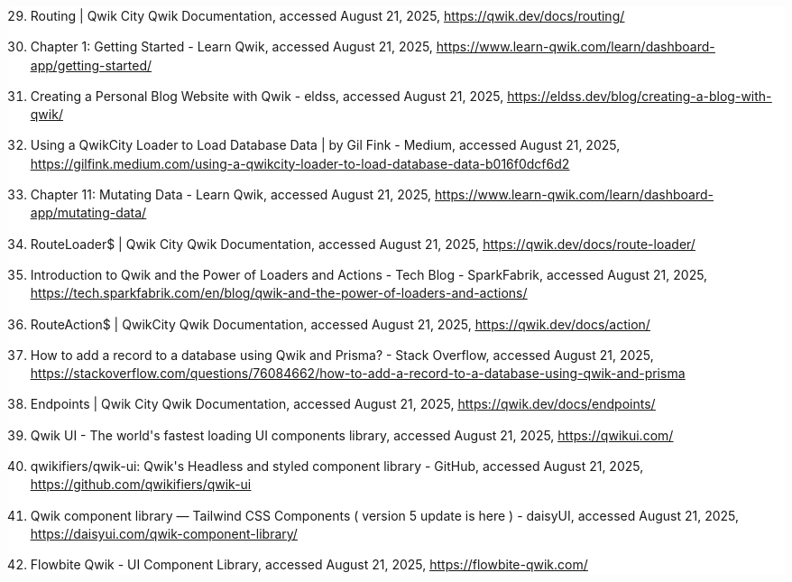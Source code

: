 29. Routing \| Qwik City Qwik Documentation, accessed August 21, 2025,
    [<u>https://qwik.dev/docs/routing/</u>](https://qwik.dev/docs/routing/)

30. Chapter 1: Getting Started - Learn Qwik, accessed August 21, 2025,
    [<u>https://www.learn-qwik.com/learn/dashboard-app/getting-started/</u>](https://www.learn-qwik.com/learn/dashboard-app/getting-started/)

31. Creating a Personal Blog Website with Qwik - eldss, accessed August
    21, 2025,
    [<u>https://eldss.dev/blog/creating-a-blog-with-qwik/</u>](https://eldss.dev/blog/creating-a-blog-with-qwik/)

32. Using a QwikCity Loader to Load Database Data \| by Gil Fink -
    Medium, accessed August 21, 2025,
    [<u>https://gilfink.medium.com/using-a-qwikcity-loader-to-load-database-data-b016f0dcf6d2</u>](https://gilfink.medium.com/using-a-qwikcity-loader-to-load-database-data-b016f0dcf6d2)

33. Chapter 11: Mutating Data - Learn Qwik, accessed August 21, 2025,
    [<u>https://www.learn-qwik.com/learn/dashboard-app/mutating-data/</u>](https://www.learn-qwik.com/learn/dashboard-app/mutating-data/)

34. RouteLoader\$ \| Qwik City Qwik Documentation, accessed August 21,
    2025,
    [<u>https://qwik.dev/docs/route-loader/</u>](https://qwik.dev/docs/route-loader/)

35. Introduction to Qwik and the Power of Loaders and Actions - Tech
    Blog - SparkFabrik, accessed August 21, 2025,
    [<u>https://tech.sparkfabrik.com/en/blog/qwik-and-the-power-of-loaders-and-actions/</u>](https://tech.sparkfabrik.com/en/blog/qwik-and-the-power-of-loaders-and-actions/)

36. RouteAction\$ \| QwikCity Qwik Documentation, accessed August 21,
    2025,
    [<u>https://qwik.dev/docs/action/</u>](https://qwik.dev/docs/action/)

37. How to add a record to a database using Qwik and Prisma? - Stack
    Overflow, accessed August 21, 2025,
    [<u>https://stackoverflow.com/questions/76084662/how-to-add-a-record-to-a-database-using-qwik-and-prisma</u>](https://stackoverflow.com/questions/76084662/how-to-add-a-record-to-a-database-using-qwik-and-prisma)

38. Endpoints \| Qwik City Qwik Documentation, accessed August 21, 2025,
    [<u>https://qwik.dev/docs/endpoints/</u>](https://qwik.dev/docs/endpoints/)

39. Qwik UI - The world's fastest loading UI components library,
    accessed August 21, 2025,
    [<u>https://qwikui.com/</u>](https://qwikui.com/)

40. qwikifiers/qwik-ui: Qwik's Headless and styled component library -
    GitHub, accessed August 21, 2025,
    [<u>https://github.com/qwikifiers/qwik-ui</u>](https://github.com/qwikifiers/qwik-ui)

41. Qwik component library — Tailwind CSS Components ( version 5 update
    is here ) - daisyUI, accessed August 21, 2025,
    [<u>https://daisyui.com/qwik-component-library/</u>](https://daisyui.com/qwik-component-library/)

42. Flowbite Qwik - UI Component Library, accessed August 21, 2025,
    [<u>https://flowbite-qwik.com/</u>](https://flowbite-qwik.com/)
